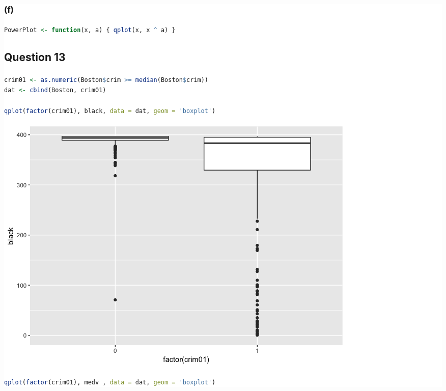 ### (f)

``` r
PowerPlot <- function(x, a) { qplot(x, x ^ a) }
```

## Question 13

``` r
crim01 <- as.numeric(Boston$crim >= median(Boston$crim)) 
dat <- cbind(Boston, crim01)

qplot(factor(crim01), black, data = dat, geom = 'boxplot')
```

![](../isl_fig/isl04-q13-1.png)

``` r
qplot(factor(crim01), medv , data = dat, geom = 'boxplot')
```
